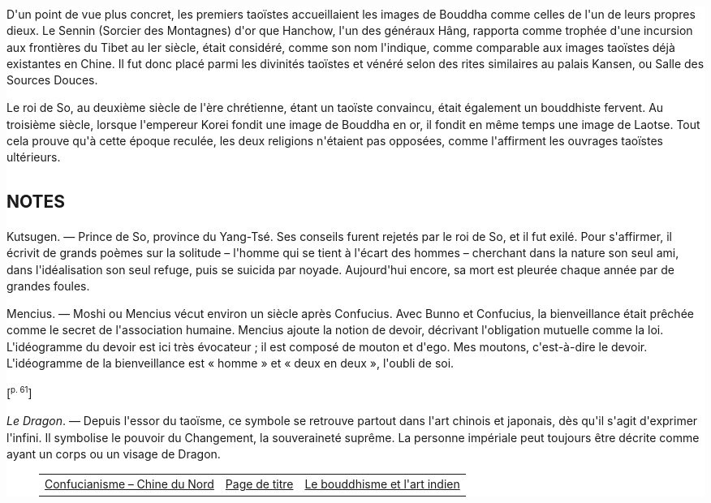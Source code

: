 D'un point de vue plus concret, les premiers taoïstes accueillaient les images de Bouddha comme celles de l'un de leurs propres dieux. Le Sennin (Sorcier des Montagnes) d'or que Hanchow, l'un des généraux Hâng, rapporta comme trophée d'une incursion aux frontières du Tibet au Ier siècle, était considéré, comme son nom l'indique, comme comparable aux images taoïstes déjà existantes en Chine. Il fut donc placé parmi les divinités taoïstes et vénéré selon des rites similaires au palais Kansen, ou Salle des Sources Douces.

Le roi de So, au deuxième siècle de l'ère chrétienne, étant un taoïste convaincu, était également un bouddhiste fervent. Au troisième siècle, lorsque l'empereur Korei fondit une image de Bouddha en or, il fondit en même temps une image de Laotse. Tout cela prouve qu'à cette époque reculée, les deux religions n'étaient pas opposées, comme l'affirment les ouvrages taoïstes ultérieurs.

## NOTES

Kutsugen. — Prince de So, province du Yang-Tsé. Ses conseils furent rejetés par le roi de So, et il fut exilé. Pour s'affirmer, il écrivit de grands poèmes sur la solitude – l'homme qui se tient à l'écart des hommes – cherchant dans la nature son seul ami, dans l'idéalisation son seul refuge, puis se suicida par noyade. Aujourd'hui encore, sa mort est pleurée chaque année par de grandes foules.

Mencius. — Moshi ou Mencius vécut environ un siècle après Confucius. Avec Bunno et Confucius, la bienveillance était prêchée comme le secret de l'association humaine. Mencius ajoute la notion de devoir, décrivant l'obligation mutuelle comme la loi. L'idéogramme du devoir est ici très évocateur ; il est composé de mouton et d'ego. Mes moutons, c'est-à-dire le devoir. L'idéogramme de la bienveillance est « homme » et « deux en deux », l'oubli de soi.

<span id="p61">[<sup><small>p. 61</small></sup>]</span>

_Le Dragon_. — Depuis l'essor du taoïsme, ce symbole se retrouve partout dans l'art chinois et japonais, dès qu'il s'agit d'exprimer l'infini. Il symbolise le pouvoir du Changement, la souveraineté suprême. La personne impériale peut toujours être décrite comme ayant un corps ou un visage de Dragon.

<figure class="table chapter-navigator">
  <table>
    <tbody>
      <tr>
        <td>
        <a href="/fr/book/Shintoism/The_Ideals_of_the_East/Confucianism">
          <span class="mdi mdi-arrow-left-drop-circle"></span><span class="pl-2">Confucianisme – Chine du Nord</span>
        </a>
        </td>
        <td>
        <a href="/fr/book/Shintoism/The_Ideals_of_the_East">
          <span class="mdi mdi-book-open-variant"></span><span class="pl-2">Page de titre</span>
        </a>
        </td>
        <td>
        <a href="/fr/book/Shintoism/The_Ideals_of_the_East/Buddhism_and_Indian_Art">
          <span class="pr-2">Le bouddhisme et l'art indien</span><span class="mdi mdi-arrow-right-drop-circle"></span>
        </a>
        </td>
      </tr>
    </tbody>
  </table>
</figure>
